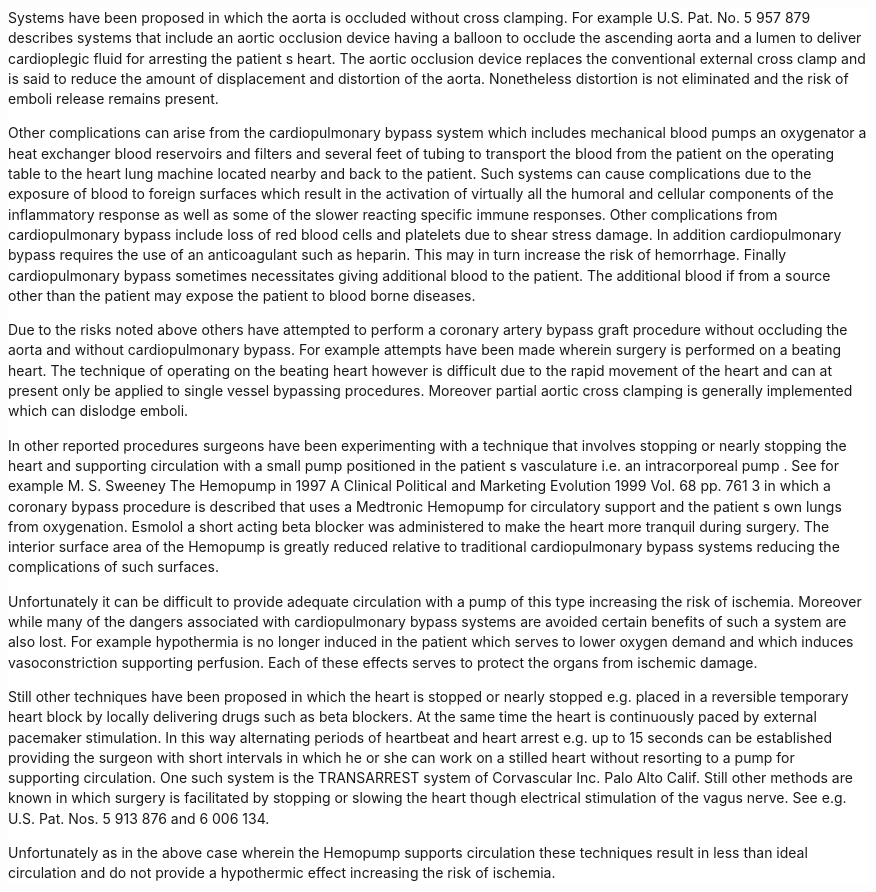 Systems have been proposed in which the aorta is occluded without cross clamping. For example U.S. Pat. No. 5 957 879 describes systems that include an aortic occlusion device having a balloon to occlude the ascending aorta and a lumen to deliver cardioplegic fluid for arresting the patient s heart. The aortic occlusion device replaces the conventional external cross clamp and is said to reduce the amount of displacement and distortion of the aorta. Nonetheless distortion is not eliminated and the risk of emboli release remains present.

Other complications can arise from the cardiopulmonary bypass system which includes mechanical blood pumps an oxygenator a heat exchanger blood reservoirs and filters and several feet of tubing to transport the blood from the patient on the operating table to the heart lung machine located nearby and back to the patient. Such systems can cause complications due to the exposure of blood to foreign surfaces which result in the activation of virtually all the humoral and cellular components of the inflammatory response as well as some of the slower reacting specific immune responses. Other complications from cardiopulmonary bypass include loss of red blood cells and platelets due to shear stress damage. In addition cardiopulmonary bypass requires the use of an anticoagulant such as heparin. This may in turn increase the risk of hemorrhage. Finally cardiopulmonary bypass sometimes necessitates giving additional blood to the patient. The additional blood if from a source other than the patient may expose the patient to blood borne diseases.

Due to the risks noted above others have attempted to perform a coronary artery bypass graft procedure without occluding the aorta and without cardiopulmonary bypass. For example attempts have been made wherein surgery is performed on a beating heart. The technique of operating on the beating heart however is difficult due to the rapid movement of the heart and can at present only be applied to single vessel bypassing procedures. Moreover partial aortic cross clamping is generally implemented which can dislodge emboli.

In other reported procedures surgeons have been experimenting with a technique that involves stopping or nearly stopping the heart and supporting circulation with a small pump positioned in the patient s vasculature i.e. an intracorporeal pump . See for example M. S. Sweeney The Hemopump in 1997 A Clinical Political and Marketing Evolution 1999 Vol. 68 pp. 761 3 in which a coronary bypass procedure is described that uses a Medtronic Hemopump for circulatory support and the patient s own lungs from oxygenation. Esmolol a short acting beta blocker was administered to make the heart more tranquil during surgery. The interior surface area of the Hemopump is greatly reduced relative to traditional cardiopulmonary bypass systems reducing the complications of such surfaces.

Unfortunately it can be difficult to provide adequate circulation with a pump of this type increasing the risk of ischemia. Moreover while many of the dangers associated with cardiopulmonary bypass systems are avoided certain benefits of such a system are also lost. For example hypothermia is no longer induced in the patient which serves to lower oxygen demand and which induces vasoconstriction supporting perfusion. Each of these effects serves to protect the organs from ischemic damage.

Still other techniques have been proposed in which the heart is stopped or nearly stopped e.g. placed in a reversible temporary heart block by locally delivering drugs such as beta blockers. At the same time the heart is continuously paced by external pacemaker stimulation. In this way alternating periods of heartbeat and heart arrest e.g. up to 15 seconds can be established providing the surgeon with short intervals in which he or she can work on a stilled heart without resorting to a pump for supporting circulation. One such system is the TRANSARREST system of Corvascular Inc. Palo Alto Calif. Still other methods are known in which surgery is facilitated by stopping or slowing the heart though electrical stimulation of the vagus nerve. See e.g. U.S. Pat. Nos. 5 913 876 and 6 006 134.

Unfortunately as in the above case wherein the Hemopump supports circulation these techniques result in less than ideal circulation and do not provide a hypothermic effect increasing the risk of ischemia.
